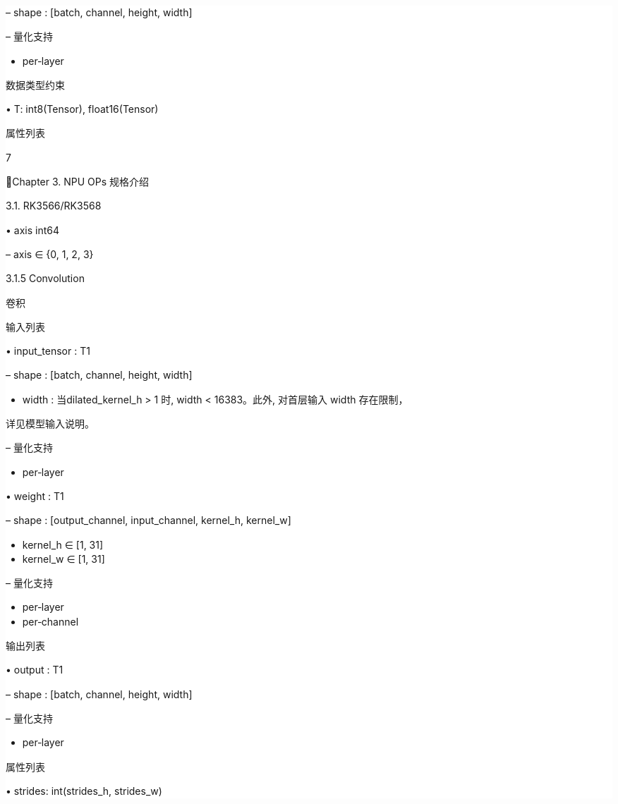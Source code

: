 – shape : [batch, channel, height, width]

– 量化支持

* per‑layer

数据类型约束

• T: int8(Tensor), float16(Tensor)

属性列表

7

Chapter 3. NPU OPs 规格介绍

3.1. RK3566/RK3568

• axis int64

– axis ∈ {0, 1, 2, 3}

3.1.5 Convolution

卷积

输入列表

• input_tensor : T1

– shape : [batch, channel, height, width]

* width : 当dilated_kernel_h > 1 时, width < 16383。此外, 对首层输入 width 存在限制，

详见模型输入说明。

– 量化支持

* per‑layer

• weight : T1

– shape : [output_channel, input_channel, kernel_h, kernel_w]

* kernel_h ∈ [1, 31]
* kernel_w ∈ [1, 31]

– 量化支持

* per‑layer
* per‑channel

输出列表

• output : T1

– shape : [batch, channel, height, width]

– 量化支持

* per‑layer

属性列表

• strides: int(strides_h, strides_w)
